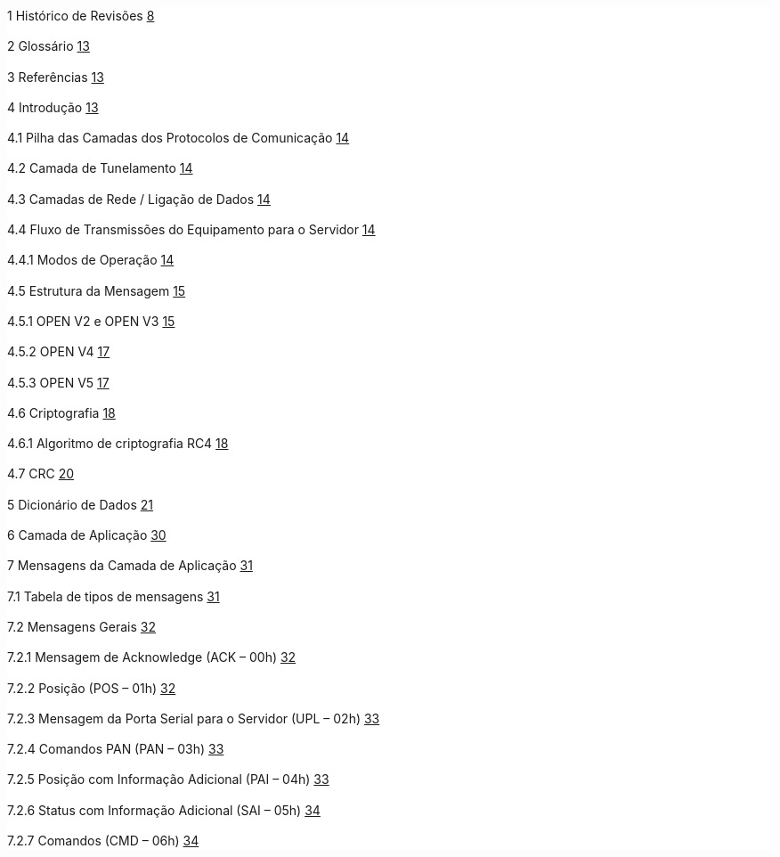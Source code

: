 1 Histórico de Revisões [8](#histórico-de-revisões)

2 Glossário [13](#glossário)

3 Referências [13](#referências)

4 Introdução [13](#introdução)

4.1 Pilha das Camadas dos Protocolos de Comunicação
[14](#pilha-das-camadas-dos-protocolos-de-comunicação)

4.2 Camada de Tunelamento [14](#camada-de-tunelamento)

4.3 Camadas de Rede / Ligação de Dados
[14](#camadas-de-rede-ligação-de-dados)

4.4 Fluxo de Transmissões do Equipamento para o Servidor
[14](#fluxo-de-transmissões-do-equipamento-para-o-servidor)

4.4.1 Modos de Operação [14](#modos-de-operação)

4.5 Estrutura da Mensagem [15](#estrutura-da-mensagem)

4.5.1 OPEN V2 e OPEN V3 [15](#open-v2-e-open-v3)

4.5.2 OPEN V4 [17](#open-v4)

4.5.3 OPEN V5 [17](#open-v5)

4.6 Criptografia [18](#criptografia)

4.6.1 Algoritmo de criptografia RC4 [18](#algoritmo-de-criptografia-rc4)

4.7 CRC [20](#crc)

5 Dicionário de Dados [21](#dicionário-de-dados)

6 Camada de Aplicação [30](#camada-de-aplicação)

7 Mensagens da Camada de Aplicação
[31](#mensagens-da-camada-de-aplicação)

7.1 Tabela de tipos de mensagens [31](#tabela-de-tipos-de-mensagens)

7.2 Mensagens Gerais [32](#mensagens-gerais)

7.2.1 Mensagem de Acknowledge (ACK – 00h)
[32](#mensagem-de-acknowledge-ack-00h)

7.2.2 Posição (POS – 01h) [32](#posição-pos-01h)

7.2.3 Mensagem da Porta Serial para o Servidor (UPL – 02h)
[33](#mensagem-da-porta-serial-para-o-servidor-upl-02h)

7.2.4 Comandos PAN (PAN – 03h) [33](#comandos-pan-pan-03h)

7.2.5 Posição com Informação Adicional (PAI – 04h)
[33](#posição-com-informação-adicional-pai-04h)

7.2.6 Status com Informação Adicional (SAI – 05h)
[34](#status-com-informação-adicional-sai-05h)

7.2.7 Comandos (CMD – 06h) [34](#comandos-cmd-06h)
